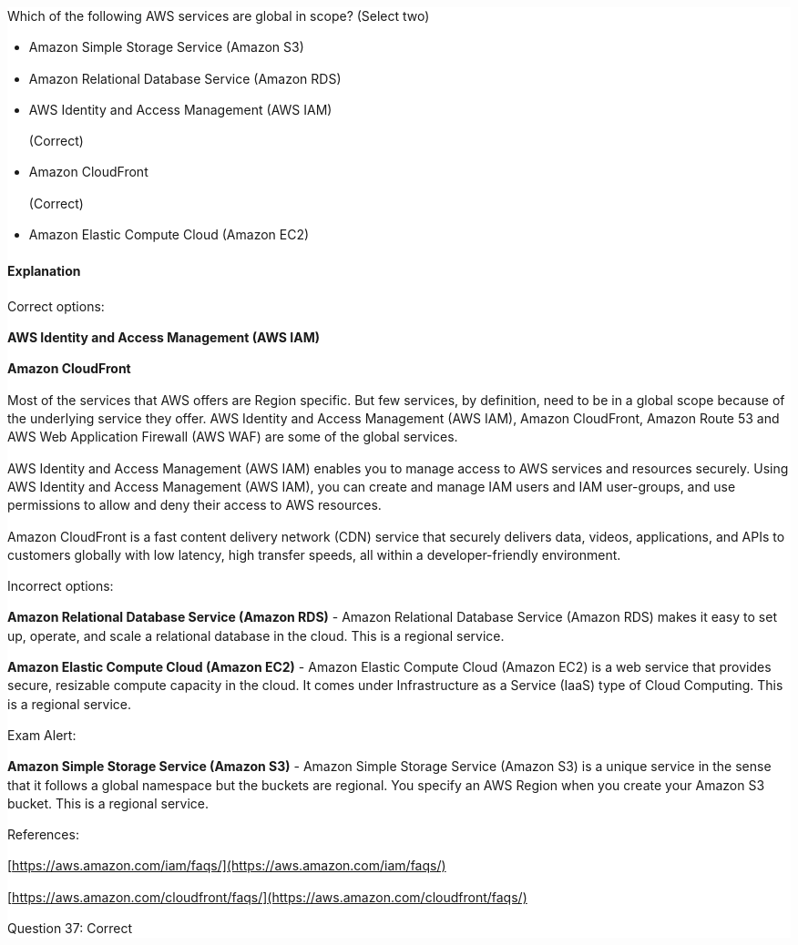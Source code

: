 Which of the following AWS services are global in scope? (Select two)

*   Amazon Simple Storage Service (Amazon S3)
    
*   Amazon Relational Database Service (Amazon RDS)
    
*   AWS Identity and Access Management (AWS IAM)
    
    (Correct)
    
*   Amazon CloudFront
    
    (Correct)
    
*   Amazon Elastic Compute Cloud (Amazon EC2)
    

#### Explanation

Correct options:

**AWS Identity and Access Management (AWS IAM)**

**Amazon CloudFront**

Most of the services that AWS offers are Region specific. But few services, by definition, need to be in a global scope because of the underlying service they offer. AWS Identity and Access Management (AWS IAM), Amazon CloudFront, Amazon Route 53 and AWS Web Application Firewall (AWS WAF) are some of the global services.

AWS Identity and Access Management (AWS IAM) enables you to manage access to AWS services and resources securely. Using AWS Identity and Access Management (AWS IAM), you can create and manage IAM users and IAM user-groups, and use permissions to allow and deny their access to AWS resources.

Amazon CloudFront is a fast content delivery network (CDN) service that securely delivers data, videos, applications, and APIs to customers globally with low latency, high transfer speeds, all within a developer-friendly environment.

Incorrect options:

**Amazon Relational Database Service (Amazon RDS)** - Amazon Relational Database Service (Amazon RDS) makes it easy to set up, operate, and scale a relational database in the cloud. This is a regional service.

**Amazon Elastic Compute Cloud (Amazon EC2)** - Amazon Elastic Compute Cloud (Amazon EC2) is a web service that provides secure, resizable compute capacity in the cloud. It comes under Infrastructure as a Service (IaaS) type of Cloud Computing. This is a regional service.

Exam Alert:

**Amazon Simple Storage Service (Amazon S3)** - Amazon Simple Storage Service (Amazon S3) is a unique service in the sense that it follows a global namespace but the buckets are regional. You specify an AWS Region when you create your Amazon S3 bucket. This is a regional service.

References:

[https://aws.amazon.com/iam/faqs/](https://aws.amazon.com/iam/faqs/)

[https://aws.amazon.com/cloudfront/faqs/](https://aws.amazon.com/cloudfront/faqs/)

Question 37: Correct
